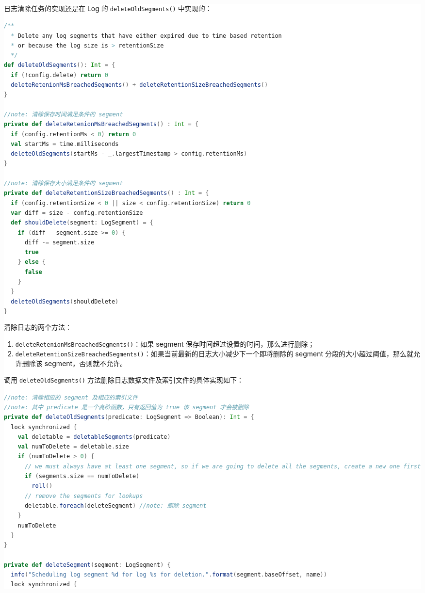 日志清除任务的实现还是在 Log 的 `deleteOldSegments()` 中实现的：

```scala
/**
  * Delete any log segments that have either expired due to time based retention
  * or because the log size is > retentionSize
  */
def deleteOldSegments(): Int = {
  if (!config.delete) return 0
  deleteRetenionMsBreachedSegments() + deleteRetentionSizeBreachedSegments()
}

//note: 清除保存时间满足条件的 segment
private def deleteRetenionMsBreachedSegments() : Int = {
  if (config.retentionMs < 0) return 0
  val startMs = time.milliseconds
  deleteOldSegments(startMs - _.largestTimestamp > config.retentionMs)
}

//note: 清除保存大小满足条件的 segment
private def deleteRetentionSizeBreachedSegments() : Int = {
  if (config.retentionSize < 0 || size < config.retentionSize) return 0
  var diff = size - config.retentionSize
  def shouldDelete(segment: LogSegment) = {
    if (diff - segment.size >= 0) {
      diff -= segment.size
      true
    } else {
      false
    }
  }
  deleteOldSegments(shouldDelete)
}

```

清除日志的两个方法：

1.  `deleteRetenionMsBreachedSegments()`：如果 segment 保存时间超过设置的时间，那么进行删除；
2.  `deleteRetentionSizeBreachedSegments()`：如果当前最新的日志大小减少下一个即将删除的 segment 分段的大小超过阈值，那么就允许删除该 segment，否则就不允许。

调用 `deleteOldSegments()` 方法删除日志数据文件及索引文件的具体实现如下：

```scala
//note: 清除相应的 segment 及相应的索引文件
//note: 其中 predicate 是一个高阶函数，只有返回值为 true 该 segment 才会被删除
private def deleteOldSegments(predicate: LogSegment => Boolean): Int = {
  lock synchronized {
    val deletable = deletableSegments(predicate)
    val numToDelete = deletable.size
    if (numToDelete > 0) {
      // we must always have at least one segment, so if we are going to delete all the segments, create a new one first
      if (segments.size == numToDelete)
        roll()
      // remove the segments for lookups
      deletable.foreach(deleteSegment) //note: 删除 segment
    }
    numToDelete
  }
}

private def deleteSegment(segment: LogSegment) {
  info("Scheduling log segment %d for log %s for deletion.".format(segment.baseOffset, name))
  lock synchronized {
```